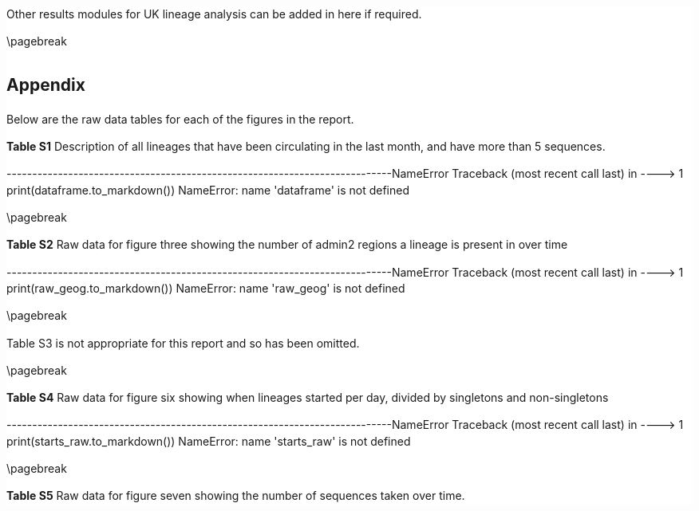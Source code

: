 



Other results modules for UK lineage analysis can be added in here if required.

\pagebreak

## Appendix









Below are the raw data tables for each of the figures in the report.

**Table S1** Description of all lineages that have been circulating in the last month, and have more than 5 sequences.



---------------------------------------------------------------------------NameError                                 Traceback (most recent call last)<ipython-input-1-6bf6ec4c4159> in <module>
----> 1 print(dataframe.to_markdown())
NameError: name 'dataframe' is not defined

\pagebreak

**Table S2** Raw data for figure three showing the number of admin2 regions a lineage is present in over time



---------------------------------------------------------------------------NameError                                 Traceback (most recent call last)<ipython-input-1-1717bce85b42> in <module>
----> 1 print(raw_geog.to_markdown())
NameError: name 'raw_geog' is not defined

\pagebreak


Table S3 is not appropriate for this report and so has been omitted.




\pagebreak

**Table S4** Raw data for figure six showing when lineages started per day, divided by singletons and non-singletons



---------------------------------------------------------------------------NameError                                 Traceback (most recent call last)<ipython-input-1-790228b7bbcc> in <module>
----> 1 print(starts_raw.to_markdown())
NameError: name 'starts_raw' is not defined

\pagebreak

**Table S5** Raw data for figure seven showing the number of sequences taken over time.


